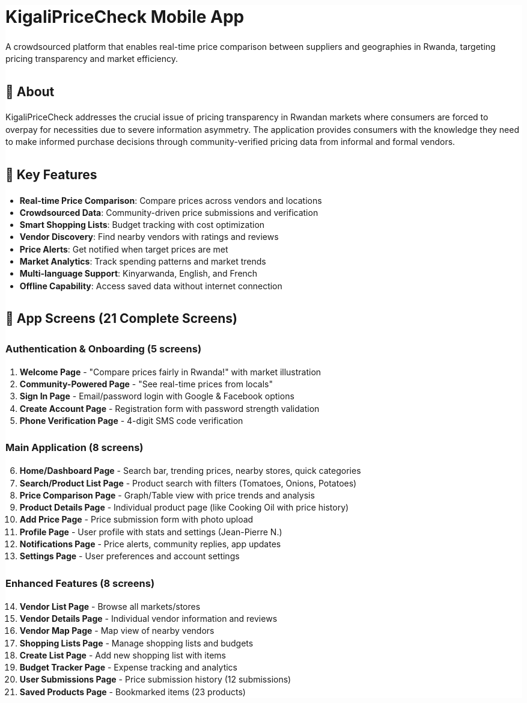 # KigaliPriceCheck Mobile App

A crowdsourced platform that enables real-time price comparison between suppliers and geographies in Rwanda, targeting pricing transparency and market efficiency.

## 📱 About

KigaliPriceCheck addresses the crucial issue of pricing transparency in Rwandan markets where consumers are forced to overpay for necessities due to severe information asymmetry. The application provides consumers with the knowledge they need to make informed purchase decisions through community-verified pricing data from informal and formal vendors.

## 🎯 Key Features

- **Real-time Price Comparison**: Compare prices across vendors and locations
- **Crowdsourced Data**: Community-driven price submissions and verification
- **Smart Shopping Lists**: Budget tracking with cost optimization
- **Vendor Discovery**: Find nearby vendors with ratings and reviews
- **Price Alerts**: Get notified when target prices are met
- **Market Analytics**: Track spending patterns and market trends
- **Multi-language Support**: Kinyarwanda, English, and French
- **Offline Capability**: Access saved data without internet connection

## 📱 App Screens (21 Complete Screens)

### Authentication & Onboarding (5 screens)
1. **Welcome Page** - "Compare prices fairly in Rwanda!" with market illustration
2. **Community-Powered Page** - "See real-time prices from locals"  
3. **Sign In Page** - Email/password login with Google & Facebook options
4. **Create Account Page** - Registration form with password strength validation
5. **Phone Verification Page** - 4-digit SMS code verification

### Main Application (8 screens)
6. **Home/Dashboard Page** - Search bar, trending prices, nearby stores, quick categories
7. **Search/Product List Page** - Product search with filters (Tomatoes, Onions, Potatoes)
8. **Price Comparison Page** - Graph/Table view with price trends and analysis
9. **Product Details Page** - Individual product page (like Cooking Oil with price history)
10. **Add Price Page** - Price submission form with photo upload
11. **Profile Page** - User profile with stats and settings (Jean-Pierre N.)
12. **Notifications Page** - Price alerts, community replies, app updates
13. **Settings Page** - User preferences and account settings

### Enhanced Features (8 screens)
14. **Vendor List Page** - Browse all markets/stores
15. **Vendor Details Page** - Individual vendor information and reviews
16. **Vendor Map Page** - Map view of nearby vendors
17. **Shopping Lists Page** - Manage shopping lists and budgets
18. **Create List Page** - Add new shopping list with items
19. **Budget Tracker Page** - Expense tracking and analytics
20. **User Submissions Page** - Price submission history (12 submissions)
21. **Saved Products Page** - Bookmarked items (23 products)
